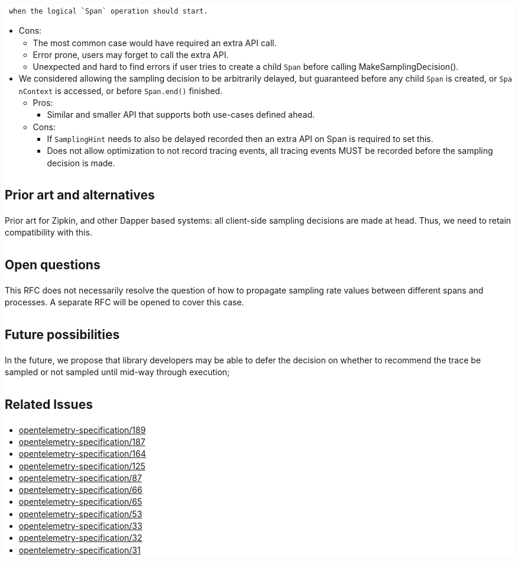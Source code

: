      when the logical `Span` operation should start.
  * Cons:
    * The most common case would have required an extra API call.
    * Error prone, users may forget to call the extra API.
    * Unexpected and hard to find errors if user tries to create a child `Span` before calling
     MakeSamplingDecision().
* We considered allowing the sampling decision to be arbitrarily delayed, but guaranteed before
 any child `Span` is created, or `SpanContext` is accessed, or before `Span.end()` finished.
  * Pros:
    * Similar and smaller API that supports both use-cases defined ahead.
  * Cons:
    * If `SamplingHint` needs to also be delayed recorded then an extra API on Span is required
     to set this.
    * Does not allow optimization to not record tracing events, all tracing events MUST be
     recorded before the sampling decision is made.

## Prior art and alternatives

Prior art for Zipkin, and other Dapper based systems: all client-side sampling decisions are made at
head. Thus, we need to retain compatibility with this.

## Open questions

This RFC does not necessarily resolve the question of how to propagate sampling rate values between
different spans and processes. A separate RFC will be opened to cover this case.

## Future possibilities

In the future, we propose that library developers may be able to defer the decision on whether to
recommend the trace be sampled or not sampled until mid-way through execution;

## Related Issues

* [opentelemetry-specification/189](https://github.com/open-telemetry/opentelemetry-specification/issues/189)
* [opentelemetry-specification/187](https://github.com/open-telemetry/opentelemetry-specification/issues/187)
* [opentelemetry-specification/164](https://github.com/open-telemetry/opentelemetry-specification/issues/164)
* [opentelemetry-specification/125](https://github.com/open-telemetry/opentelemetry-specification/issues/125)
* [opentelemetry-specification/87](https://github.com/open-telemetry/opentelemetry-specification/issues/87)
* [opentelemetry-specification/66](https://github.com/open-telemetry/opentelemetry-specification/issues/66)
* [opentelemetry-specification/65](https://github.com/open-telemetry/opentelemetry-specification/issues/65)
* [opentelemetry-specification/53](https://github.com/open-telemetry/opentelemetry-specification/issues/53)
* [opentelemetry-specification/33](https://github.com/open-telemetry/opentelemetry-specification/issues/33)
* [opentelemetry-specification/32](https://github.com/open-telemetry/opentelemetry-specification/issues/32)
* [opentelemetry-specification/31](https://github.com/open-telemetry/opentelemetry-specification/issues/31)
